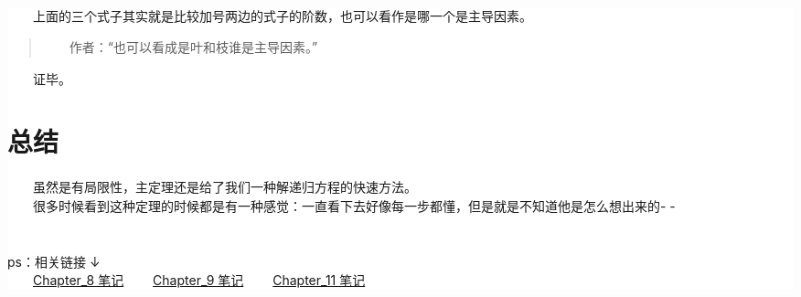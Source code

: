 &emsp;&emsp;上面的三个式子其实就是比较加号两边的式子的阶数，也可以看作是哪一个是主导因素。
>&emsp;&emsp;作者：“也可以看成是叶和枝谁是主导因素。”

&emsp;&emsp;证毕。

# 总结
&emsp;&emsp;虽然是有局限性，主定理还是给了我们一种解递归方程的快速方法。</br>
&emsp;&emsp;很多时候看到这种定理的时候都是有一种感觉：一直看下去好像每一步都懂，但是就是不知道他是怎么想出来的- -
</br></br></br>
ps：相关链接	↓
</br>
&emsp;&emsp;[Chapter_8 笔记](https://blog.tover.xyz/2018/03/14/Chapter8%E7%AC%94%E8%AE%B0/)
&emsp;&emsp;[Chapter_9 笔记](https://blog.tover.xyz/2018/03/16/Chapter9%E7%AC%94%E8%AE%B0/)
&emsp;&emsp;[Chapter_11 笔记](https://blog.tover.xyz/2018/03/28/Chapter11%E7%AE%80%E8%AE%B0/)










